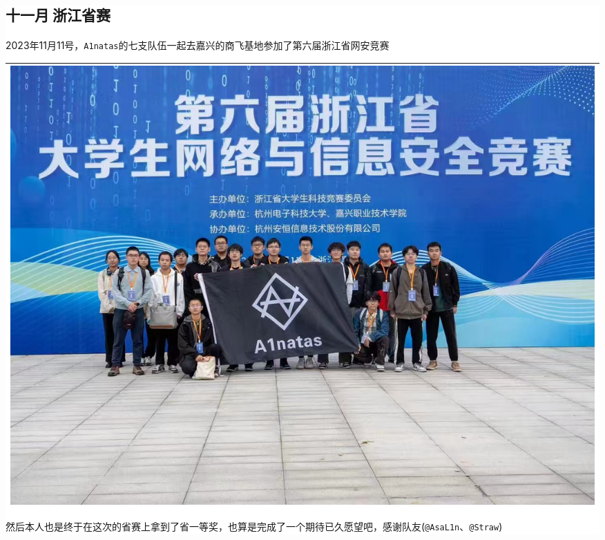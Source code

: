## 十一月 浙江省赛

2023年11月11号，`A1natas`的七支队伍一起去嘉兴的商飞基地参加了第六届浙江省网安竞赛

| ![](imgs/image-20241217200600226.jpeg) |
| :------------------------------------: |

然后本人也是终于在这次的省赛上拿到了省一等奖，也算是完成了一个期待已久愿望吧，感谢队友(`@AsaL1n`、`@Straw`)
